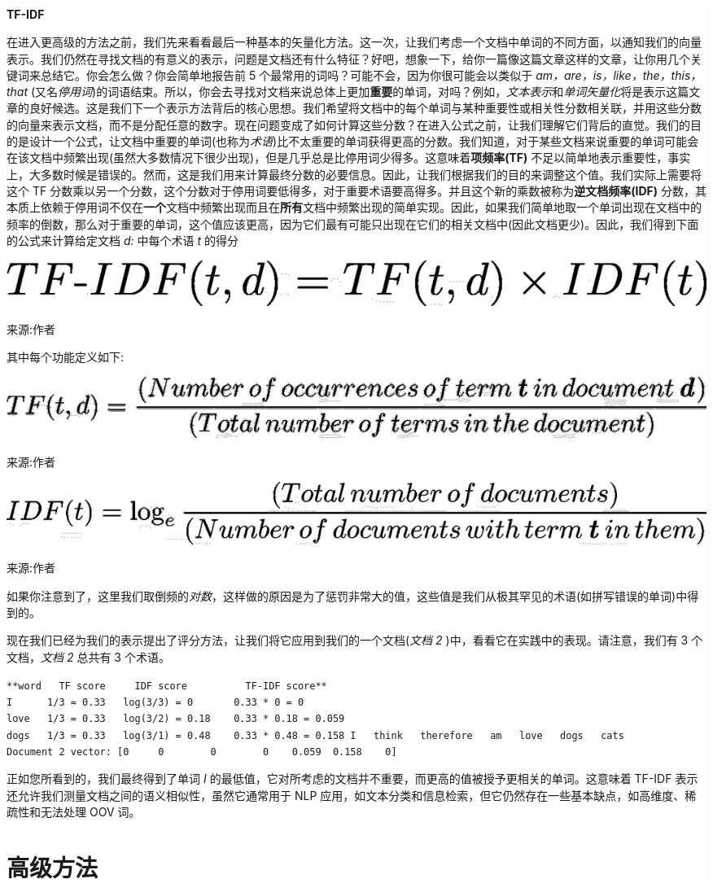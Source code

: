 **TF-IDF**

在进入更高级的方法之前，我们先来看看最后一种基本的矢量化方法。这一次，让我们考虑一个文档中单词的不同方面，以通知我们的向量表示。我们仍然在寻找文档的有意义的表示，问题是文档还有什么特征？好吧，想象一下，给你一篇像这篇文章这样的文章，让你用几个关键词来总结它。你会怎么做？你会简单地报告前 5 个最常用的词吗？可能不会，因为你很可能会以类似于 *am，are，is，like，the，this，that* (又名*停用词*)的词语结束。所以，你会去寻找对文档来说总体上更加**重要**的单词，对吗？例如，*文本表示*和*单词矢量化*将是表示这篇文章的良好候选。这是我们下一个表示方法背后的核心思想。我们希望将文档中的每个单词与某种重要性或相关性分数相关联，并用这些分数的向量来表示文档，而不是分配任意的数字。现在问题变成了如何计算这些分数？在进入公式之前，让我们理解它们背后的直觉。我们的目的是设计一个公式，让文档中重要的单词(也称为*术语*)比不太重要的单词获得更高的分数。我们知道，对于某些文档来说重要的单词可能会在该文档中频繁出现(虽然大多数情况下很少出现)，但是几乎总是比停用词少得多。这意味着**项频率(TF)** 不足以简单地表示重要性，事实上，大多数时候是错误的。然而，这是我们用来计算最终分数的必要信息。因此，让我们根据我们的目的来调整这个值。我们实际上需要将这个 TF 分数乘以另一个分数，这个分数对于停用词要低得多，对于重要术语要高得多。并且这个新的乘数被称为**逆文档频率(IDF)** 分数，其本质上依赖于停用词不仅在**一个**文档中频繁出现而且在**所有**文档中频繁出现的简单实现。因此，如果我们简单地取一个单词出现在文档中的频率的倒数，那么对于重要的单词，这个值应该更高，因为它们最有可能只出现在它们的相关文档中(因此文档更少)。因此，我们得到下面的公式来计算给定文档 *d:* 中每个术语 *t* 的得分

![](img/5e4e055ebae6736d8b498c9c8c3843ee.png)

来源:作者

其中每个功能定义如下:

![](img/7d1f38beb7a5657e9dce0b857c2c6bb9.png)

来源:作者

![](img/f742a09d0c24d24519f93d7744372a41.png)

来源:作者

如果你注意到了，这里我们取倒频的*对数*，这样做的原因是为了惩罚非常大的值，这些值是我们从极其罕见的术语(如拼写错误的单词)中得到的。

现在我们已经为我们的表示提出了评分方法，让我们将它应用到我们的一个文档(*文档 2* )中，看看它在实践中的表现。请注意，我们有 3 个文档，*文档 2* 总共有 3 个术语。

```
**word   TF score     IDF score          TF-IDF score**
I      1/3 = 0.33   log(3/3) = 0       0.33 * 0 = 0
love   1/3 = 0.33   log(3/2) = 0.18    0.33 * 0.18 = 0.059     
dogs   1/3 = 0.33   log(3/1) = 0.48    0.33 * 0.48 = 0.158 I   think   therefore   am   love   dogs   cats
Document 2 vector: [0     0        0        0    0.059  0.158    0]
```

正如您所看到的，我们最终得到了单词 *I* 的最低值，它对所考虑的文档并不重要，而更高的值被授予更相关的单词。这意味着 TF-IDF 表示还允许我们测量文档之间的语义相似性，虽然它通常用于 NLP 应用，如文本分类和信息检索，但它仍然存在一些基本缺点，如高维度、稀疏性和无法处理 OOV 词。

# **高级方法**
